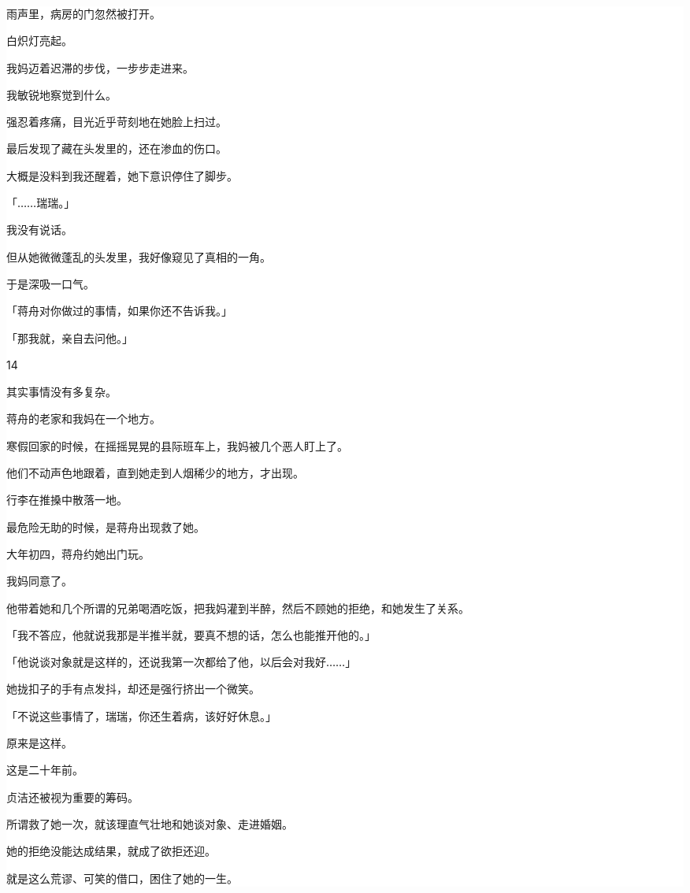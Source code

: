 雨声里，病房的门忽然被打开。

白炽灯亮起。

我妈迈着迟滞的步伐，一步步走进来。

我敏锐地察觉到什么。

强忍着疼痛，目光近乎苛刻地在她脸上扫过。

最后发现了藏在头发里的，还在渗血的伤口。

大概是没料到我还醒着，她下意识停住了脚步。

「……瑞瑞。」

我没有说话。

但从她微微蓬乱的头发里，我好像窥见了真相的一角。

于是深吸一口气。

「蒋舟对你做过的事情，如果你还不告诉我。」

「那我就，亲自去问他。」

14

其实事情没有多复杂。

蒋舟的老家和我妈在一个地方。

寒假回家的时候，在摇摇晃晃的县际班车上，我妈被几个恶人盯上了。

他们不动声色地跟着，直到她走到人烟稀少的地方，才出现。

行李在推搡中散落一地。

最危险无助的时候，是蒋舟出现救了她。

大年初四，蒋舟约她出门玩。

我妈同意了。

他带着她和几个所谓的兄弟喝酒吃饭，把我妈灌到半醉，然后不顾她的拒绝，和她发生了关系。

「我不答应，他就说我那是半推半就，要真不想的话，怎么也能推开他的。」

「他说谈对象就是这样的，还说我第一次都给了他，以后会对我好……」

她拢扣子的手有点发抖，却还是强行挤出一个微笑。

「不说这些事情了，瑞瑞，你还生着病，该好好休息。」

原来是这样。

这是二十年前。

贞洁还被视为重要的筹码。

所谓救了她一次，就该理直气壮地和她谈对象、走进婚姻。

她的拒绝没能达成结果，就成了欲拒还迎。

就是这么荒谬、可笑的借口，困住了她的一生。
